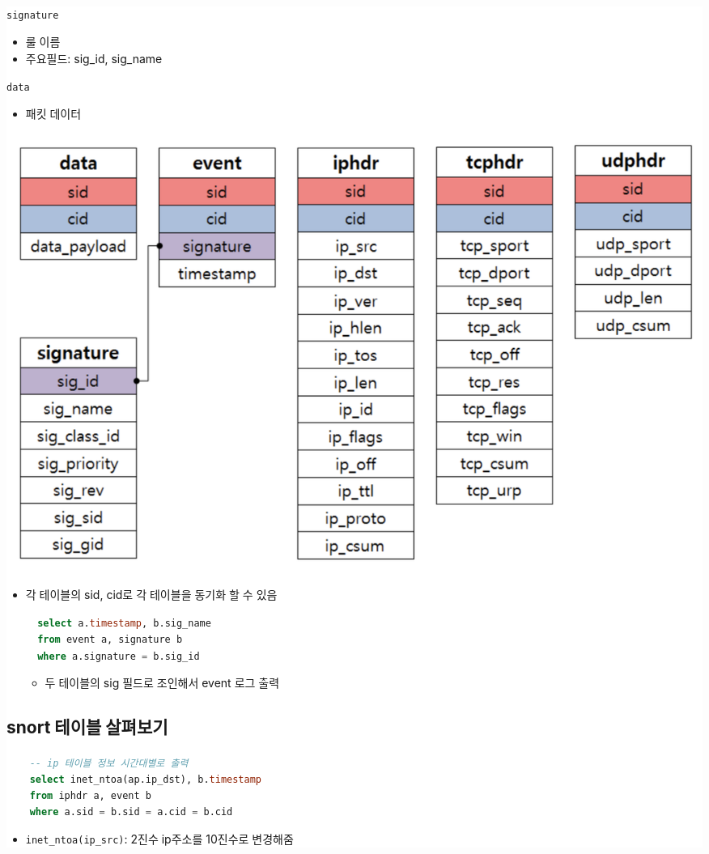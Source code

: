 `signature`
  * 룰 이름
  * 주요필드: sig_id, sig_name

`data`
  * 패킷 데이터

![alt text](image-4.png)
* 각 테이블의 sid, cid로 각 테이블을 동기화 할 수 있음
    ``` sql
      select a.timestamp, b.sig_name
      from event a, signature b
      where a.signature = b.sig_id
    ```
    * 두 테이블의 sig 필드로 조인해서 event 로그 출력

## snort 테이블 살펴보기
``` sql
    -- ip 테이블 정보 시간대별로 출력
    select inet_ntoa(ap.ip_dst), b.timestamp
    from iphdr a, event b
    where a.sid = b.sid = a.cid = b.cid
```
* `inet_ntoa(ip_src)`: 2진수 ip주소를 10진수로 변경해줌
